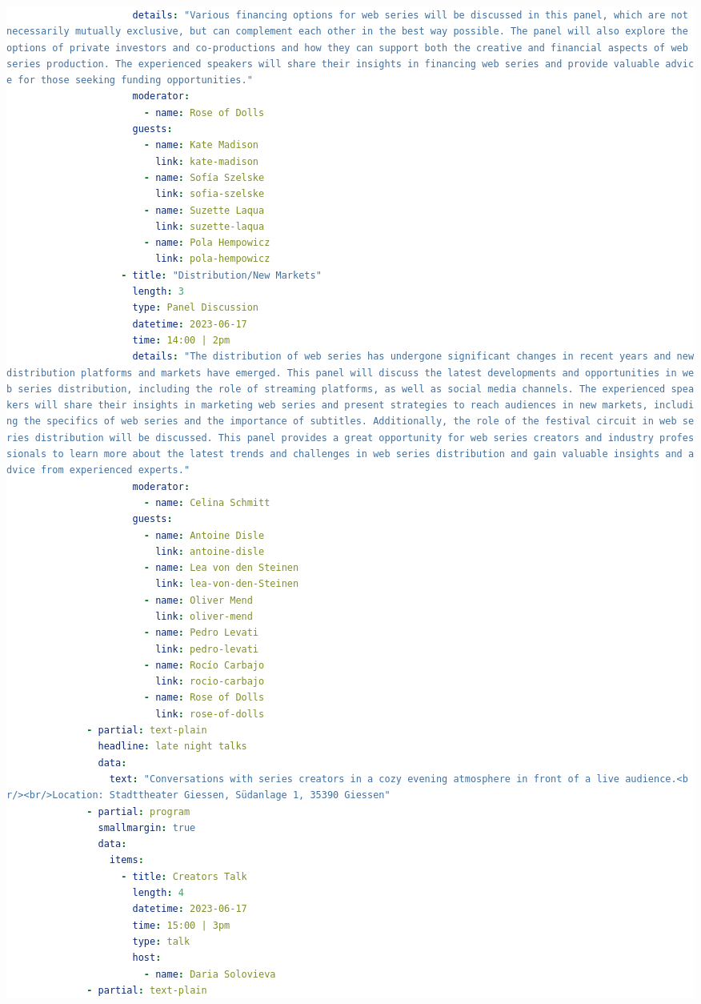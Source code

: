 ```yaml
                      details: "Various financing options for web series will be discussed in this panel, which are not necessarily mutually exclusive, but can complement each other in the best way possible. The panel will also explore the options of private investors and co-productions and how they can support both the creative and financial aspects of web series production. The experienced speakers will share their insights in financing web series and provide valuable advice for those seeking funding opportunities."
                      moderator:
                        - name: Rose of Dolls 
                      guests:
                        - name: Kate Madison 
                          link: kate-madison
                        - name: Sofía Szelske 
                          link: sofia-szelske
                        - name: Suzette Laqua 
                          link: suzette-laqua 
                        - name: Pola Hempowicz
                          link: pola-hempowicz 
                    - title: "Distribution/New Markets"
                      length: 3
                      type: Panel Discussion
                      datetime: 2023-06-17
                      time: 14:00 | 2pm
                      details: "The distribution of web series has undergone significant changes in recent years and new distribution platforms and markets have emerged. This panel will discuss the latest developments and opportunities in web series distribution, including the role of streaming platforms, as well as social media channels. The experienced speakers will share their insights in marketing web series and present strategies to reach audiences in new markets, including the specifics of web series and the importance of subtitles. Additionally, the role of the festival circuit in web series distribution will be discussed. This panel provides a great opportunity for web series creators and industry professionals to learn more about the latest trends and challenges in web series distribution and gain valuable insights and advice from experienced experts."
                      moderator:
                        - name: Celina Schmitt 
                      guests:
                        - name: Antoine Disle 
                          link: antoine-disle 
                        - name: Lea von den Steinen 
                          link: lea-von-den-Steinen 
                        - name: Oliver Mend
                          link: oliver-mend
                        - name: Pedro Levati 
                          link: pedro-levati 
                        - name: Rocío Carbajo
                          link: rocio-carbajo 
                        - name: Rose of Dolls 
                          link: rose-of-dolls
              - partial: text-plain
                headline: late night talks
                data:
                  text: "Conversations with series creators in a cozy evening atmosphere in front of a live audience.<br/><br/>Location: Stadttheater Giessen, Südanlage 1, 35390 Giessen"
              - partial: program
                smallmargin: true
                data:
                  items:
                    - title: Creators Talk
                      length: 4
                      datetime: 2023-06-17
                      time: 15:00 | 3pm
                      type: talk
                      host:
                        - name: Daria Solovieva 
              - partial: text-plain
```
